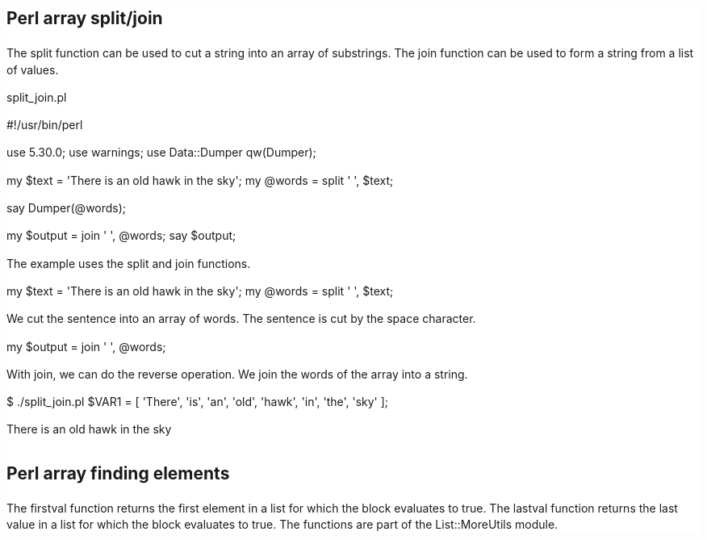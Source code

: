 ## Perl array split/join

The split function can be used to cut a string into an array of 
substrings. The join function can be used to form a string from 
a list of values.

split_join.pl
  

#!/usr/bin/perl

use 5.30.0;
use warnings;
use Data::Dumper qw(Dumper);

my $text = 'There is an old hawk in the sky';
my @words = split ' ', $text;

say Dumper(\@words);

my $output = join ' ', @words;
say $output;

The example uses the split and join functions.

my $text = 'There is an old hawk in the sky';
my @words = split ' ', $text;

We cut the sentence into an array of words. The sentence is cut by the space 
character.

my $output = join ' ', @words;

With join, we can do the reverse operation. We join the words of 
the array into a string. 

$ ./split_join.pl 
$VAR1 = [
          'There',
          'is',
          'an',
          'old',
          'hawk',
          'in',
          'the',
          'sky'
        ];

There is an old hawk in the sky

## Perl array finding elements

The firstval function returns the first element in a list for which
the block evaluates to true. The lastval function returns the last
value in a list for which the block evaluates to true. The functions are part of 
the List::MoreUtils module.

